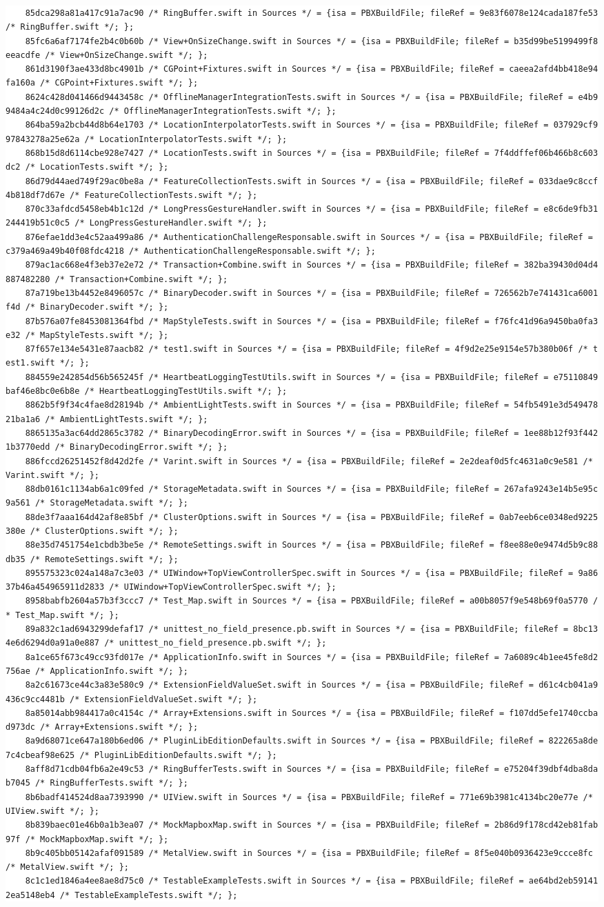 		85dca298a81a417c91a7ac90 /* RingBuffer.swift in Sources */ = {isa = PBXBuildFile; fileRef = 9e83f6078e124cada187fe53 /* RingBuffer.swift */; };
		85fc6a6af7174fe2b4c0b60b /* View+OnSizeChange.swift in Sources */ = {isa = PBXBuildFile; fileRef = b35d99be5199499f8eeacdfe /* View+OnSizeChange.swift */; };
		861d3190f3ae433d8bc4901b /* CGPoint+Fixtures.swift in Sources */ = {isa = PBXBuildFile; fileRef = caeea2afd4bb418e94fa160a /* CGPoint+Fixtures.swift */; };
		8624c428d041466d9443458c /* OfflineManagerIntegrationTests.swift in Sources */ = {isa = PBXBuildFile; fileRef = e4b99484a4c24d0c99126d2c /* OfflineManagerIntegrationTests.swift */; };
		864ba59a2bcb44d8b64e1703 /* LocationInterpolatorTests.swift in Sources */ = {isa = PBXBuildFile; fileRef = 037929cf997843278a25e62a /* LocationInterpolatorTests.swift */; };
		868b15d8d6114cbe928e7427 /* LocationTests.swift in Sources */ = {isa = PBXBuildFile; fileRef = 7f4ddffef06b466b8c603dc2 /* LocationTests.swift */; };
		86d79d44aed749f29ac0be8a /* FeatureCollectionTests.swift in Sources */ = {isa = PBXBuildFile; fileRef = 033dae9c8ccf4b818df7d67e /* FeatureCollectionTests.swift */; };
		870c33afdcd5458eb4b1c12d /* LongPressGestureHandler.swift in Sources */ = {isa = PBXBuildFile; fileRef = e8c6de9fb31244419b51c0c5 /* LongPressGestureHandler.swift */; };
		876efae1dd3e4c52aa499a86 /* AuthenticationChallengeResponsable.swift in Sources */ = {isa = PBXBuildFile; fileRef = c379a469a49b40f08fdc4218 /* AuthenticationChallengeResponsable.swift */; };
		879ac1ac668e4f3eb37e2e72 /* Transaction+Combine.swift in Sources */ = {isa = PBXBuildFile; fileRef = 382ba39430d04d4887482280 /* Transaction+Combine.swift */; };
		87a719be13b4452e8496057c /* BinaryDecoder.swift in Sources */ = {isa = PBXBuildFile; fileRef = 726562b7e741431ca6001f4d /* BinaryDecoder.swift */; };
		87b576a07fe8453081364fbd /* MapStyleTests.swift in Sources */ = {isa = PBXBuildFile; fileRef = f76fc41d96a9450ba0fa3e32 /* MapStyleTests.swift */; };
		87f657e134e5431e87aacb82 /* test1.swift in Sources */ = {isa = PBXBuildFile; fileRef = 4f9d2e25e9154e57b380b06f /* test1.swift */; };
		884559e242854d56b565245f /* HeartbeatLoggingTestUtils.swift in Sources */ = {isa = PBXBuildFile; fileRef = e75110849baf46e8bc0e6b8e /* HeartbeatLoggingTestUtils.swift */; };
		8862b5f9f34c4fae8d28194b /* AmbientLightTests.swift in Sources */ = {isa = PBXBuildFile; fileRef = 54fb5491e3d54947821ba1a6 /* AmbientLightTests.swift */; };
		8865135a3ac64dd2865c3782 /* BinaryDecodingError.swift in Sources */ = {isa = PBXBuildFile; fileRef = 1ee88b12f93f4421b3770edd /* BinaryDecodingError.swift */; };
		886fccd26251452f8d42d2fe /* Varint.swift in Sources */ = {isa = PBXBuildFile; fileRef = 2e2deaf0d5fc4631a0c9e581 /* Varint.swift */; };
		88db0161c1134ab6a1c09fed /* StorageMetadata.swift in Sources */ = {isa = PBXBuildFile; fileRef = 267afa9243e14b5e95c9a561 /* StorageMetadata.swift */; };
		88de3f7aaa164d42af8e85bf /* ClusterOptions.swift in Sources */ = {isa = PBXBuildFile; fileRef = 0ab7eeb6ce0348ed9225380e /* ClusterOptions.swift */; };
		88e35d7451754e1cbdb3be5e /* RemoteSettings.swift in Sources */ = {isa = PBXBuildFile; fileRef = f8ee88e0e9474d5b9c88db35 /* RemoteSettings.swift */; };
		895575323c024a148a7c3e03 /* UIWindow+TopViewControllerSpec.swift in Sources */ = {isa = PBXBuildFile; fileRef = 9a8637b46a454965911d2833 /* UIWindow+TopViewControllerSpec.swift */; };
		8958babfb2604a57b3f3ccc7 /* Test_Map.swift in Sources */ = {isa = PBXBuildFile; fileRef = a00b8057f9e548b69f0a5770 /* Test_Map.swift */; };
		89a832c1ad6943299defaf17 /* unittest_no_field_presence.pb.swift in Sources */ = {isa = PBXBuildFile; fileRef = 8bc134e6d6294d0a91a0e887 /* unittest_no_field_presence.pb.swift */; };
		8a1ce65f673c49cc93fd017e /* ApplicationInfo.swift in Sources */ = {isa = PBXBuildFile; fileRef = 7a6089c4b1ee45fe8d2756ae /* ApplicationInfo.swift */; };
		8a2c61673ce44c3a83e580c9 /* ExtensionFieldValueSet.swift in Sources */ = {isa = PBXBuildFile; fileRef = d61c4cb041a9436c9cc4481b /* ExtensionFieldValueSet.swift */; };
		8a85014abb984417a0c4154c /* Array+Extensions.swift in Sources */ = {isa = PBXBuildFile; fileRef = f107dd5efe1740ccbad973dc /* Array+Extensions.swift */; };
		8a9d68071ce647a180b6ed06 /* PluginLibEditionDefaults.swift in Sources */ = {isa = PBXBuildFile; fileRef = 822265a8de7c4cbeaf98e625 /* PluginLibEditionDefaults.swift */; };
		8aff8d71cdb04fb6a2e49c53 /* RingBufferTests.swift in Sources */ = {isa = PBXBuildFile; fileRef = e75204f39dbf4dba8dab7045 /* RingBufferTests.swift */; };
		8b6badf414524d8aa7393990 /* UIView.swift in Sources */ = {isa = PBXBuildFile; fileRef = 771e69b3981c4134bc20e77e /* UIView.swift */; };
		8b839baec01e46b0a1b3ea07 /* MockMapboxMap.swift in Sources */ = {isa = PBXBuildFile; fileRef = 2b86d9f178cd42eb81fab97f /* MockMapboxMap.swift */; };
		8b9c405bb05142afaf091589 /* MetalView.swift in Sources */ = {isa = PBXBuildFile; fileRef = 8f5e040b0936423e9ccce8fc /* MetalView.swift */; };
		8c1c1ed1846a4ee8ae8d75c0 /* TestableExampleTests.swift in Sources */ = {isa = PBXBuildFile; fileRef = ae64bd2eb591412ea5148eb4 /* TestableExampleTests.swift */; };